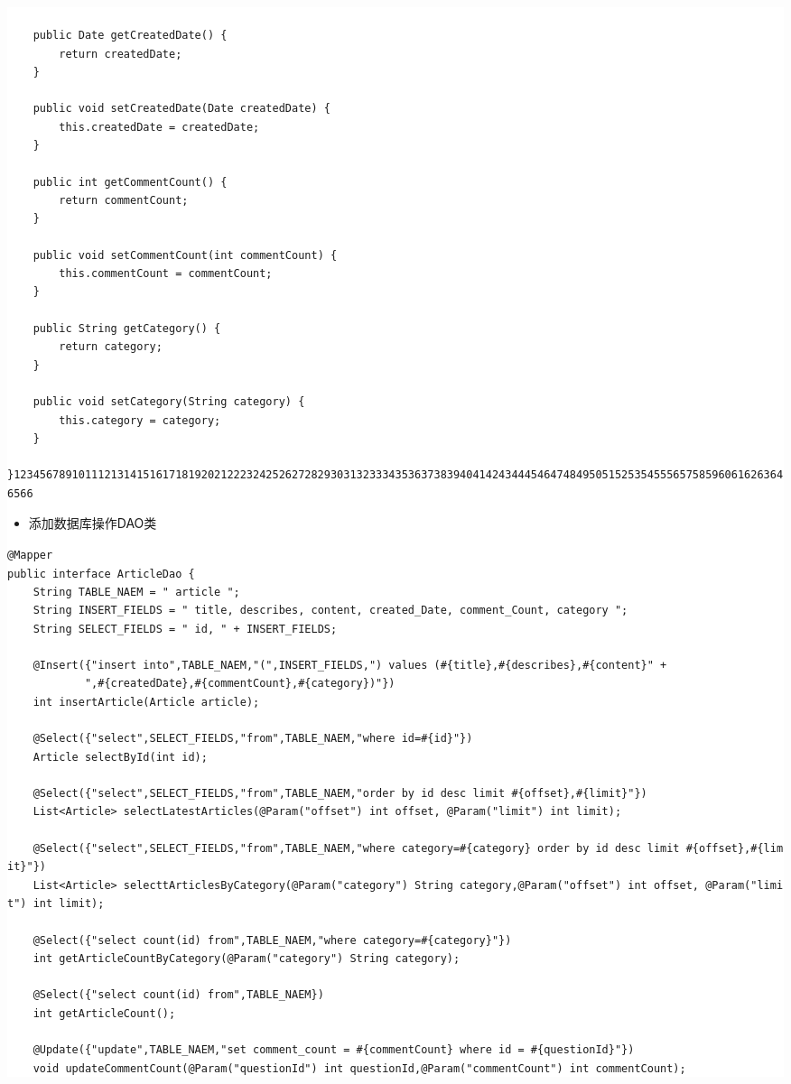 ```

    public Date getCreatedDate() {
        return createdDate;
    }

    public void setCreatedDate(Date createdDate) {
        this.createdDate = createdDate;
    }

    public int getCommentCount() {
        return commentCount;
    }

    public void setCommentCount(int commentCount) {
        this.commentCount = commentCount;
    }

    public String getCategory() {
        return category;
    }

    public void setCategory(String category) {
        this.category = category;
    }

}123456789101112131415161718192021222324252627282930313233343536373839404142434445464748495051525354555657585960616263646566
```

- 添加数据库操作DAO类

```
@Mapper
public interface ArticleDao {
    String TABLE_NAEM = " article ";
    String INSERT_FIELDS = " title, describes, content, created_Date, comment_Count, category ";
    String SELECT_FIELDS = " id, " + INSERT_FIELDS;

    @Insert({"insert into",TABLE_NAEM,"(",INSERT_FIELDS,") values (#{title},#{describes},#{content}" +
            ",#{createdDate},#{commentCount},#{category})"})
    int insertArticle(Article article);

    @Select({"select",SELECT_FIELDS,"from",TABLE_NAEM,"where id=#{id}"})
    Article selectById(int id);

    @Select({"select",SELECT_FIELDS,"from",TABLE_NAEM,"order by id desc limit #{offset},#{limit}"})
    List<Article> selectLatestArticles(@Param("offset") int offset, @Param("limit") int limit);

    @Select({"select",SELECT_FIELDS,"from",TABLE_NAEM,"where category=#{category} order by id desc limit #{offset},#{limit}"})
    List<Article> selecttArticlesByCategory(@Param("category") String category,@Param("offset") int offset, @Param("limit") int limit);

    @Select({"select count(id) from",TABLE_NAEM,"where category=#{category}"})
    int getArticleCountByCategory(@Param("category") String category);

    @Select({"select count(id) from",TABLE_NAEM})
    int getArticleCount();

    @Update({"update",TABLE_NAEM,"set comment_count = #{commentCount} where id = #{questionId}"})
    void updateCommentCount(@Param("questionId") int questionId,@Param("commentCount") int commentCount);

```
